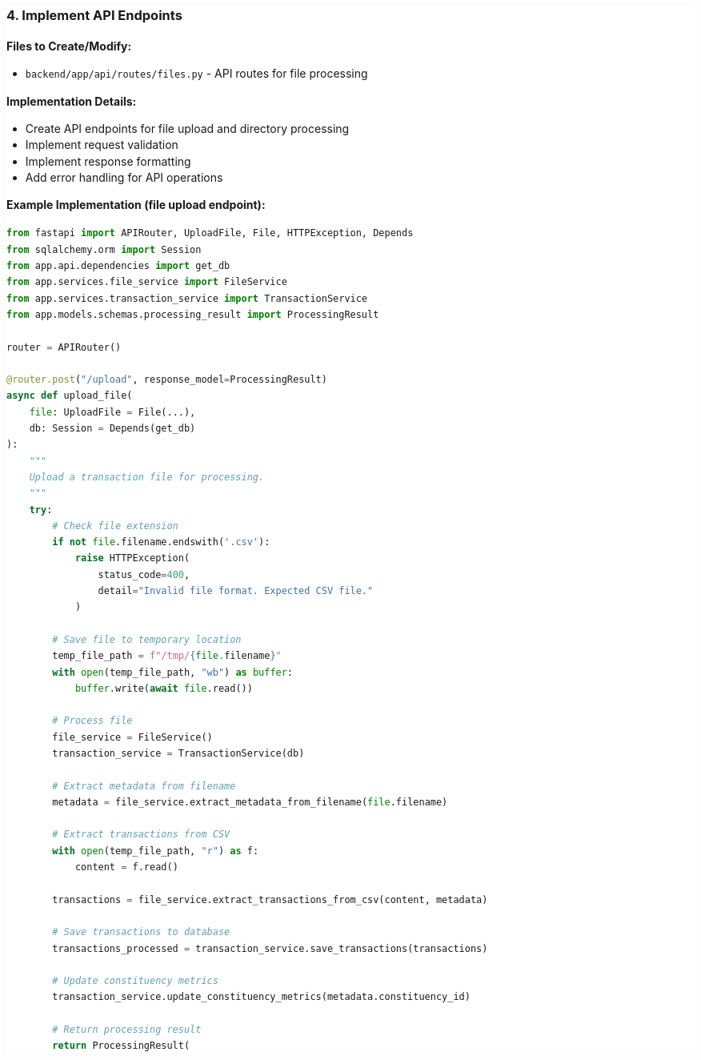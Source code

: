 ### 4. Implement API Endpoints

**Files to Create/Modify:**
- `backend/app/api/routes/files.py` - API routes for file processing

**Implementation Details:**
- Create API endpoints for file upload and directory processing
- Implement request validation
- Implement response formatting
- Add error handling for API operations

**Example Implementation (file upload endpoint):**
```python
from fastapi import APIRouter, UploadFile, File, HTTPException, Depends
from sqlalchemy.orm import Session
from app.api.dependencies import get_db
from app.services.file_service import FileService
from app.services.transaction_service import TransactionService
from app.models.schemas.processing_result import ProcessingResult

router = APIRouter()

@router.post("/upload", response_model=ProcessingResult)
async def upload_file(
    file: UploadFile = File(...),
    db: Session = Depends(get_db)
):
    """
    Upload a transaction file for processing.
    """
    try:
        # Check file extension
        if not file.filename.endswith('.csv'):
            raise HTTPException(
                status_code=400,
                detail="Invalid file format. Expected CSV file."
            )
        
        # Save file to temporary location
        temp_file_path = f"/tmp/{file.filename}"
        with open(temp_file_path, "wb") as buffer:
            buffer.write(await file.read())
        
        # Process file
        file_service = FileService()
        transaction_service = TransactionService(db)
        
        # Extract metadata from filename
        metadata = file_service.extract_metadata_from_filename(file.filename)
        
        # Extract transactions from CSV
        with open(temp_file_path, "r") as f:
            content = f.read()
        
        transactions = file_service.extract_transactions_from_csv(content, metadata)
        
        # Save transactions to database
        transactions_processed = transaction_service.save_transactions(transactions)
        
        # Update constituency metrics
        transaction_service.update_constituency_metrics(metadata.constituency_id)
        
        # Return processing result
        return ProcessingResult(
```